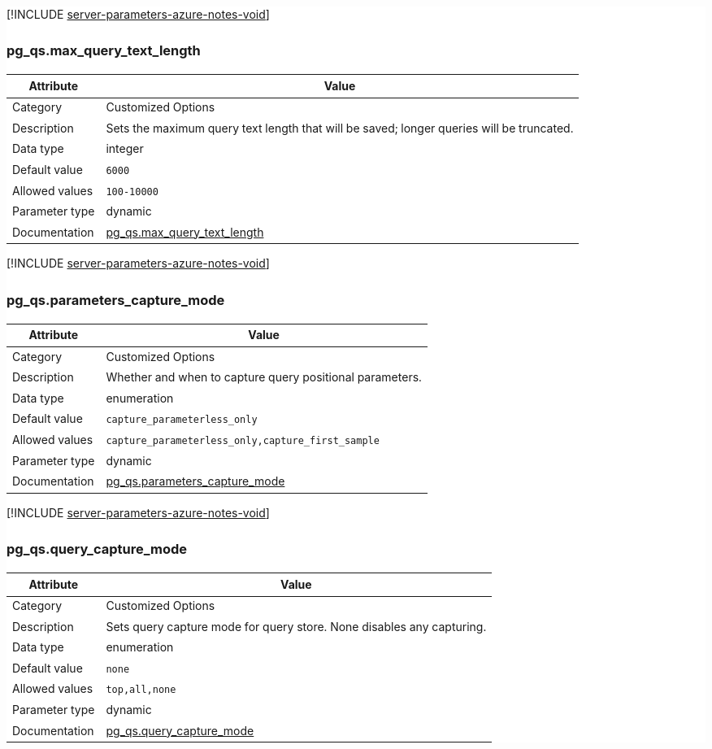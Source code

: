 
[!INCLUDE [server-parameters-azure-notes-void](./server-parameters-azure-notes-void.md)]



### pg_qs.max_query_text_length

| Attribute | Value |
| --- | --- |
| Category | Customized Options |
| Description | Sets the maximum query text length that will be saved; longer queries will be truncated. |
| Data type | integer |
| Default value | `6000` |
| Allowed values | `100-10000` |
| Parameter type | dynamic |
| Documentation | [pg_qs.max_query_text_length](https://go.microsoft.com/fwlink/?linkid=2274607) |


[!INCLUDE [server-parameters-azure-notes-void](./server-parameters-azure-notes-void.md)]



### pg_qs.parameters_capture_mode

| Attribute | Value |
| --- | --- |
| Category | Customized Options |
| Description | Whether and when to capture query positional parameters. |
| Data type | enumeration |
| Default value | `capture_parameterless_only` |
| Allowed values | `capture_parameterless_only,capture_first_sample` |
| Parameter type | dynamic |
| Documentation | [pg_qs.parameters_capture_mode](https://go.microsoft.com/fwlink/?linkid=2274607) |


[!INCLUDE [server-parameters-azure-notes-void](./server-parameters-azure-notes-void.md)]



### pg_qs.query_capture_mode

| Attribute | Value |
| --- | --- |
| Category | Customized Options |
| Description | Sets query capture mode for query store. None disables any capturing. |
| Data type | enumeration |
| Default value | `none` |
| Allowed values | `top,all,none` |
| Parameter type | dynamic |
| Documentation | [pg_qs.query_capture_mode](https://go.microsoft.com/fwlink/?linkid=2274607) |
